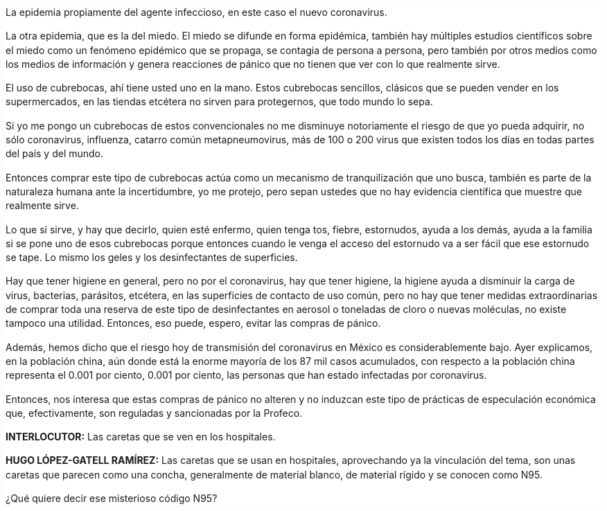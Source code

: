 La epidemia propiamente del agente infeccioso, en este caso el nuevo
coronavirus.

La otra epidemia, que es la del miedo. El miedo se difunde en forma epidémica,
también hay múltiples estudios científicos sobre el miedo como un fenómeno
epidémico que se propaga, se contagia de persona a persona, pero también por
otros medios como los medios de información y genera reacciones de pánico que
no tienen que ver con lo que realmente sirve.

El uso de cubrebocas, ahí tiene usted uno en la mano. Estos cubrebocas
sencillos, clásicos que se pueden vender en los supermercados, en las tiendas
etcétera no sirven para protegernos, que todo mundo lo sepa.

Si yo me pongo un cubrebocas de estos convencionales no me disminuye
notoriamente el riesgo de que yo pueda adquirir, no sólo coronavirus,
influenza, catarro común metapneumovirus, más de 100 o 200 virus que existen
todos los días en todas partes del país y del mundo.

Entonces comprar este tipo de cubrebocas actúa como un mecanismo de
tranquilización que uno busca, también es parte de la naturaleza humana ante
la incertidumbre, yo me protejo, pero sepan ustedes que no hay evidencia
científica que muestre que realmente sirve.

Lo que sí sirve, y hay que decirlo, quien esté enfermo, quien tenga tos,
fiebre, estornudos, ayuda a los demás, ayuda a la familia si se pone uno de
esos cubrebocas porque entonces cuando le venga el acceso del estornudo va a
ser fácil que ese estornudo se tape. Lo mismo los geles y los desinfectantes
de superficies.

Hay que tener higiene en general, pero no por el coronavirus, hay que tener
higiene, la higiene ayuda a disminuir la carga de virus, bacterias, parásitos,
etcétera, en las superficies de contacto de uso común, pero no hay que tener
medidas extraordinarias de comprar toda una reserva de este tipo de
desinfectantes en aerosol o toneladas de cloro o nuevas moléculas, no existe
tampoco una utilidad. Entonces, eso puede, espero, evitar las compras de
pánico.

Además, hemos dicho que el riesgo hoy de transmisión del coronavirus en México
es considerablemente bajo. Ayer explicamos, en la población china, aún donde
está la enorme mayoría de los 87 mil casos acumulados, con respecto a la
población china representa el 0.001 por ciento, 0.001 por ciento, las personas
que han estado infectadas por coronavirus.

Entonces, nos interesa que estas compras de pánico no alteren y no induzcan
este tipo de prácticas de especulación económica que, efectivamente, son
reguladas y sancionadas por la Profeco.

**INTERLOCUTOR:** Las caretas que se ven en los hospitales.

**HUGO LÓPEZ-GATELL RAMÍREZ:** Las caretas que se usan en hospitales,
aprovechando ya la vinculación del tema, son unas caretas que parecen como una
concha, generalmente de material blanco, de material rígido y se conocen como
N95.

¿Qué quiere decir ese misterioso código N95?
